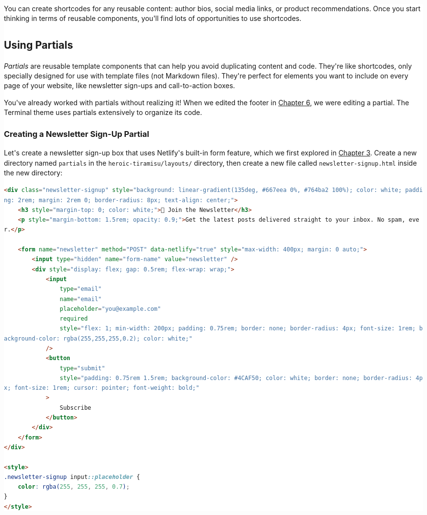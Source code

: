 You can create shortcodes for any reusable content: author bios, social media links, or product recommendations. Once you start thinking in terms of reusable components, you'll find lots of opportunities to use shortcodes.

## Using Partials

*Partials* are reusable template components that can help you avoid duplicating content and code. They're like shortcodes, only specially designed for use with template files (not Markdown files). They're perfect for elements you want to include on every page of your website, like newsletter sign-ups and call-to-action boxes. 

You've already worked with partials without realizing it! When we edited the footer in [Chapter 6](/chapter-6-customizing-your-hugo-website/#editing-the-footer), we were editing a partial. The Terminal theme uses partials extensively to organize its code.

### Creating a Newsletter Sign-Up Partial

Let's create a newsletter sign-up box that uses Netlify's built-in form feature, which we first explored in [Chapter 3](/chapter-3-building-a-basic-static-website/). Create a new directory named `partials` in the `heroic-tiramisu/layouts/` directory, then create a new file called `newsletter-signup.html` inside the new directory:

```html
<div class="newsletter-signup" style="background: linear-gradient(135deg, #667eea 0%, #764ba2 100%); color: white; padding: 2rem; margin: 2rem 0; border-radius: 8px; text-align: center;">
    <h3 style="margin-top: 0; color: white;">📧 Join the Newsletter</h3>
    <p style="margin-bottom: 1.5rem; opacity: 0.9;">Get the latest posts delivered straight to your inbox. No spam, ever.</p>
    
    <form name="newsletter" method="POST" data-netlify="true" style="max-width: 400px; margin: 0 auto;">
        <input type="hidden" name="form-name" value="newsletter" />
        <div style="display: flex; gap: 0.5rem; flex-wrap: wrap;">
            <input 
                type="email" 
                name="email" 
                placeholder="you@example.com" 
                required 
                style="flex: 1; min-width: 200px; padding: 0.75rem; border: none; border-radius: 4px; font-size: 1rem; background-color: rgba(255,255,255,0.2); color: white;"
            />
            <button 
                type="submit" 
                style="padding: 0.75rem 1.5rem; background-color: #4CAF50; color: white; border: none; border-radius: 4px; font-size: 1rem; cursor: pointer; font-weight: bold;"
            >
                Subscribe
            </button>
        </div>
    </form>
</div>

<style>
.newsletter-signup input::placeholder {
    color: rgba(255, 255, 255, 0.7);
}
</style>
```
